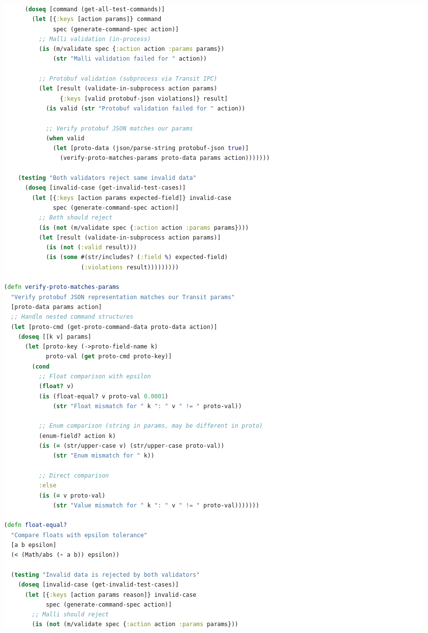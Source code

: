 ```clojure
      (doseq [command (get-all-test-commands)]
        (let [{:keys [action params]} command
              spec (generate-command-spec action)]
          ;; Malli validation (in-process)
          (is (m/validate spec {:action action :params params})
              (str "Malli validation failed for " action))
          
          ;; Protobuf validation (subprocess via Transit IPC)
          (let [result (validate-in-subprocess action params)
                {:keys [valid protobuf-json violations]} result]
            (is valid (str "Protobuf validation failed for " action))
            
            ;; Verify protobuf JSON matches our params
            (when valid
              (let [proto-data (json/parse-string protobuf-json true)]
                (verify-proto-matches-params proto-data params action)))))))
    
    (testing "Both validators reject same invalid data"
      (doseq [invalid-case (get-invalid-test-cases)]
        (let [{:keys [action params expected-field]} invalid-case
              spec (generate-command-spec action)]
          ;; Both should reject
          (is (not (m/validate spec {:action action :params params})))
          (let [result (validate-in-subprocess action params)]
            (is (not (:valid result)))
            (is (some #(str/includes? (:field %) expected-field) 
                      (:violations result)))))))))

(defn verify-proto-matches-params
  "Verify protobuf JSON representation matches our Transit params"
  [proto-data params action]
  ;; Handle nested command structures
  (let [proto-cmd (get-proto-command-data proto-data action)]
    (doseq [[k v] params]
      (let [proto-key (->proto-field-name k)
            proto-val (get proto-cmd proto-key)]
        (cond
          ;; Float comparison with epsilon
          (float? v)
          (is (float-equal? v proto-val 0.0001)
              (str "Float mismatch for " k ": " v " != " proto-val))
          
          ;; Enum comparison (string in params, may be different in proto)
          (enum-field? action k)
          (is (= (str/upper-case v) (str/upper-case proto-val))
              (str "Enum mismatch for " k))
          
          ;; Direct comparison
          :else
          (is (= v proto-val)
              (str "Value mismatch for " k ": " v " != " proto-val)))))))

(defn float-equal?
  "Compare floats with epsilon tolerance"
  [a b epsilon]
  (< (Math/abs (- a b)) epsilon))
  
  (testing "Invalid data is rejected by both validators"
    (doseq [invalid-case (get-invalid-test-cases)]
      (let [{:keys [action params reason]} invalid-case
            spec (generate-command-spec action)]
        ;; Malli should reject
        (is (not (m/validate spec {:action action :params params}))
```